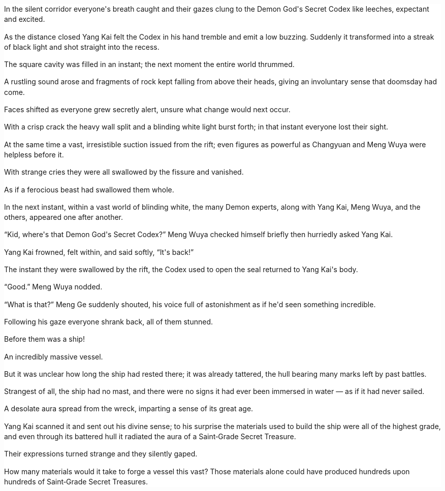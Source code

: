 In the silent corridor everyone's breath caught and their gazes clung to the Demon God's Secret Codex like leeches, expectant and excited.

As the distance closed Yang Kai felt the Codex in his hand tremble and emit a low buzzing. Suddenly it transformed into a streak of black light and shot straight into the recess.

The square cavity was filled in an instant; the next moment the entire world thrummed.

A rustling sound arose and fragments of rock kept falling from above their heads, giving an involuntary sense that doomsday had come.

Faces shifted as everyone grew secretly alert, unsure what change would next occur.

With a crisp crack the heavy wall split and a blinding white light burst forth; in that instant everyone lost their sight.

At the same time a vast, irresistible suction issued from the rift; even figures as powerful as Changyuan and Meng Wuya were helpless before it.

With strange cries they were all swallowed by the fissure and vanished.

As if a ferocious beast had swallowed them whole.

In the next instant, within a vast world of blinding white, the many Demon experts, along with Yang Kai, Meng Wuya, and the others, appeared one after another.

“Kid, where's that Demon God's Secret Codex?” Meng Wuya checked himself briefly then hurriedly asked Yang Kai.

Yang Kai frowned, felt within, and said softly, “It's back!”

The instant they were swallowed by the rift, the Codex used to open the seal returned to Yang Kai's body.

“Good.” Meng Wuya nodded.

“What is that?” Meng Ge suddenly shouted, his voice full of astonishment as if he'd seen something incredible.

Following his gaze everyone shrank back, all of them stunned.

Before them was a ship!

An incredibly massive vessel.

But it was unclear how long the ship had rested there; it was already tattered, the hull bearing many marks left by past battles.

Strangest of all, the ship had no mast, and there were no signs it had ever been immersed in water — as if it had never sailed.

A desolate aura spread from the wreck, imparting a sense of its great age.

Yang Kai scanned it and sent out his divine sense; to his surprise the materials used to build the ship were all of the highest grade, and even through its battered hull it radiated the aura of a Saint‑Grade Secret Treasure.

Their expressions turned strange and they silently gaped.

How many materials would it take to forge a vessel this vast? Those materials alone could have produced hundreds upon hundreds of Saint‑Grade Secret Treasures.
